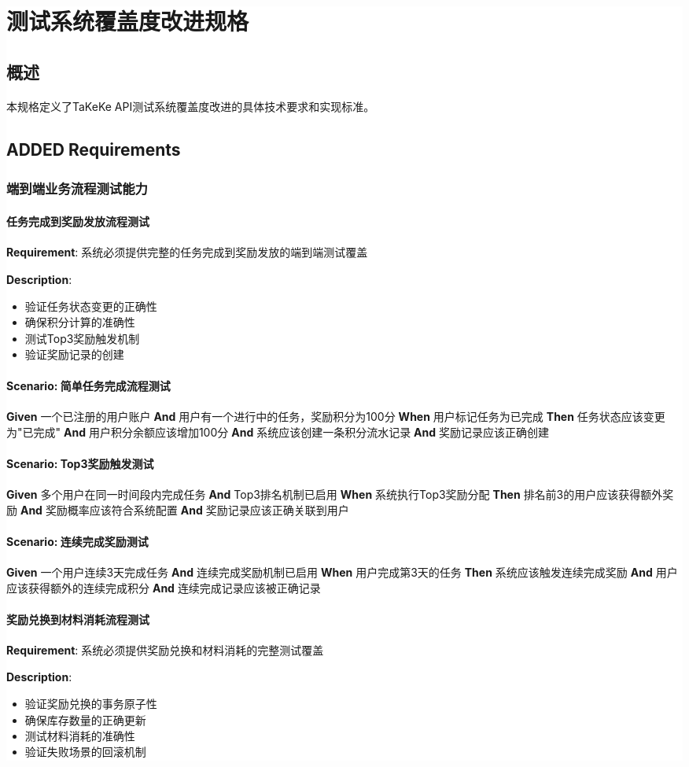 # 测试系统覆盖度改进规格

## 概述

本规格定义了TaKeKe API测试系统覆盖度改进的具体技术要求和实现标准。

## ADDED Requirements

### 端到端业务流程测试能力

#### 任务完成到奖励发放流程测试

**Requirement**: 系统必须提供完整的任务完成到奖励发放的端到端测试覆盖

**Description**:
- 验证任务状态变更的正确性
- 确保积分计算的准确性
- 测试Top3奖励触发机制
- 验证奖励记录的创建

#### Scenario: 简单任务完成流程测试
**Given** 一个已注册的用户账户
**And** 用户有一个进行中的任务，奖励积分为100分
**When** 用户标记任务为已完成
**Then** 任务状态应该变更为"已完成"
**And** 用户积分余额应该增加100分
**And** 系统应该创建一条积分流水记录
**And** 奖励记录应该正确创建

#### Scenario: Top3奖励触发测试
**Given** 多个用户在同一时间段内完成任务
**And** Top3排名机制已启用
**When** 系统执行Top3奖励分配
**Then** 排名前3的用户应该获得额外奖励
**And** 奖励概率应该符合系统配置
**And** 奖励记录应该正确关联到用户

#### Scenario: 连续完成奖励测试
**Given** 一个用户连续3天完成任务
**And** 连续完成奖励机制已启用
**When** 用户完成第3天的任务
**Then** 系统应该触发连续完成奖励
**And** 用户应该获得额外的连续完成积分
**And** 连续完成记录应该被正确记录

#### 奖励兑换到材料消耗流程测试

**Requirement**: 系统必须提供奖励兑换和材料消耗的完整测试覆盖

**Description**:
- 验证奖励兑换的事务原子性
- 确保库存数量的正确更新
- 测试材料消耗的准确性
- 验证失败场景的回滚机制
